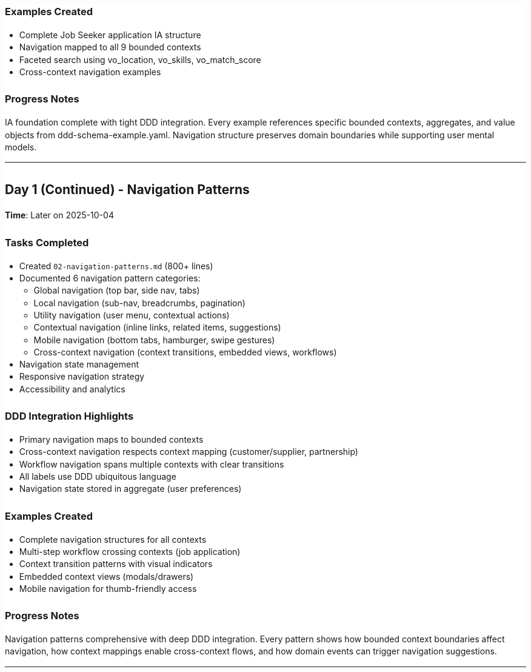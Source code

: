 ### Examples Created
- Complete Job Seeker application IA structure
- Navigation mapped to all 9 bounded contexts
- Faceted search using vo_location, vo_skills, vo_match_score
- Cross-context navigation examples

### Progress Notes
IA foundation complete with tight DDD integration. Every example references specific bounded contexts, aggregates, and value objects from ddd-schema-example.yaml. Navigation structure preserves domain boundaries while supporting user mental models.

---

## Day 1 (Continued) - Navigation Patterns
**Time**: Later on 2025-10-04

### Tasks Completed
- Created `02-navigation-patterns.md` (800+ lines)
- Documented 6 navigation pattern categories:
  - Global navigation (top bar, side nav, tabs)
  - Local navigation (sub-nav, breadcrumbs, pagination)
  - Utility navigation (user menu, contextual actions)
  - Contextual navigation (inline links, related items, suggestions)
  - Mobile navigation (bottom tabs, hamburger, swipe gestures)
  - Cross-context navigation (context transitions, embedded views, workflows)
- Navigation state management
- Responsive navigation strategy
- Accessibility and analytics

### DDD Integration Highlights
- Primary navigation maps to bounded contexts
- Cross-context navigation respects context mapping (customer/supplier, partnership)
- Workflow navigation spans multiple contexts with clear transitions
- All labels use DDD ubiquitous language
- Navigation state stored in aggregate (user preferences)

### Examples Created
- Complete navigation structures for all contexts
- Multi-step workflow crossing contexts (job application)
- Context transition patterns with visual indicators
- Embedded context views (modals/drawers)
- Mobile navigation for thumb-friendly access

### Progress Notes
Navigation patterns comprehensive with deep DDD integration. Every pattern shows how bounded context boundaries affect navigation, how context mappings enable cross-context flows, and how domain events can trigger navigation suggestions.

---

